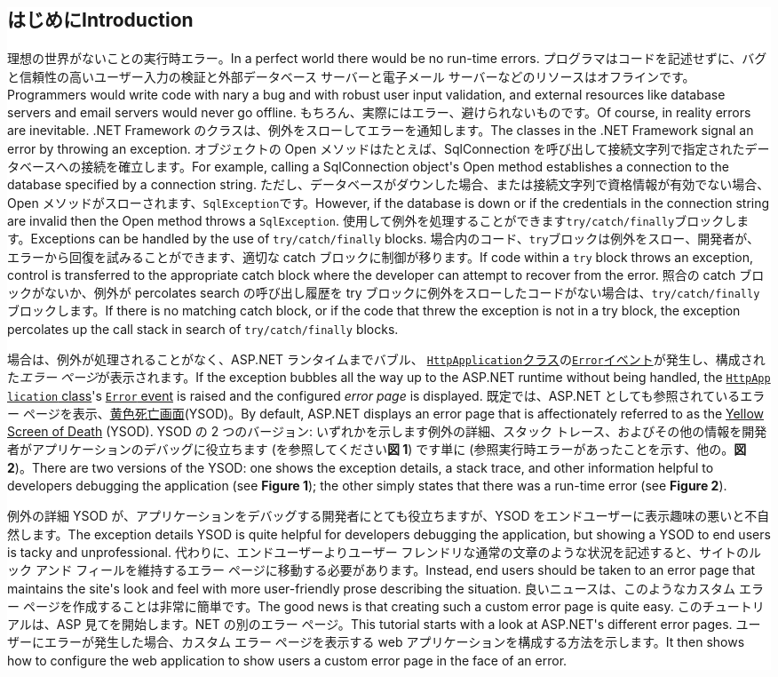 
## <a name="introduction"></a><span data-ttu-id="5970c-111">はじめに</span><span class="sxs-lookup"><span data-stu-id="5970c-111">Introduction</span></span>

<span data-ttu-id="5970c-112">理想の世界がないことの実行時エラー。</span><span class="sxs-lookup"><span data-stu-id="5970c-112">In a perfect world there would be no run-time errors.</span></span> <span data-ttu-id="5970c-113">プログラマはコードを記述せずに、バグと信頼性の高いユーザー入力の検証と外部データベース サーバーと電子メール サーバーなどのリソースはオフラインです。</span><span class="sxs-lookup"><span data-stu-id="5970c-113">Programmers would write code with nary a bug and with robust user input validation, and external resources like database servers and email servers would never go offline.</span></span> <span data-ttu-id="5970c-114">もちろん、実際にはエラー、避けられないものです。</span><span class="sxs-lookup"><span data-stu-id="5970c-114">Of course, in reality errors are inevitable.</span></span> <span data-ttu-id="5970c-115">.NET Framework のクラスは、例外をスローしてエラーを通知します。</span><span class="sxs-lookup"><span data-stu-id="5970c-115">The classes in the .NET Framework signal an error by throwing an exception.</span></span> <span data-ttu-id="5970c-116">オブジェクトの Open メソッドはたとえば、SqlConnection を呼び出して接続文字列で指定されたデータベースへの接続を確立します。</span><span class="sxs-lookup"><span data-stu-id="5970c-116">For example, calling a SqlConnection object's Open method establishes a connection to the database specified by a connection string.</span></span> <span data-ttu-id="5970c-117">ただし、データベースがダウンした場合、または接続文字列で資格情報が有効でない場合、Open メソッドがスローされます、`SqlException`です。</span><span class="sxs-lookup"><span data-stu-id="5970c-117">However, if the database is down or if the credentials in the connection string are invalid then the Open method throws a `SqlException`.</span></span> <span data-ttu-id="5970c-118">使用して例外を処理することができます`try/catch/finally`ブロックします。</span><span class="sxs-lookup"><span data-stu-id="5970c-118">Exceptions can be handled by the use of `try/catch/finally` blocks.</span></span> <span data-ttu-id="5970c-119">場合内のコード、`try`ブロックは例外をスロー、開発者が、エラーから回復を試みることができます、適切な catch ブロックに制御が移ります。</span><span class="sxs-lookup"><span data-stu-id="5970c-119">If code within a `try` block throws an exception, control is transferred to the appropriate catch block where the developer can attempt to recover from the error.</span></span> <span data-ttu-id="5970c-120">照合の catch ブロックがないか、例外が percolates search の呼び出し履歴を try ブロックに例外をスローしたコードがない場合は、`try/catch/finally`ブロックします。</span><span class="sxs-lookup"><span data-stu-id="5970c-120">If there is no matching catch block, or if the code that threw the exception is not in a try block, the exception percolates up the call stack in search of `try/catch/finally` blocks.</span></span>

<span data-ttu-id="5970c-121">場合は、例外が処理されることがなく、ASP.NET ランタイムまでバブル、 [ `HttpApplication`クラス](https://msdn.microsoft.com/library/system.web.httpapplication.aspx)の[`Error`イベント](https://msdn.microsoft.com/library/system.web.httpapplication.error.aspx)が発生し、構成された*エラー ページ*が表示されます。</span><span class="sxs-lookup"><span data-stu-id="5970c-121">If the exception bubbles all the way up to the ASP.NET runtime without being handled, the [`HttpApplication` class](https://msdn.microsoft.com/library/system.web.httpapplication.aspx)'s [`Error` event](https://msdn.microsoft.com/library/system.web.httpapplication.error.aspx) is raised and the configured *error page* is displayed.</span></span> <span data-ttu-id="5970c-122">既定では、ASP.NET としても参照されているエラー ページを表示、[黄色死亡画面](http://en.wikipedia.org/wiki/Yellow_Screen_of_Death#Yellow)(YSOD)。</span><span class="sxs-lookup"><span data-stu-id="5970c-122">By default, ASP.NET displays an error page that is affectionately referred to as the [Yellow Screen of Death](http://en.wikipedia.org/wiki/Yellow_Screen_of_Death#Yellow) (YSOD).</span></span> <span data-ttu-id="5970c-123">YSOD の 2 つのバージョン: いずれかを示します例外の詳細、スタック トレース、およびその他の情報を開発者がアプリケーションのデバッグに役立ちます (を参照してください**図 1**) です単に (参照実行時エラーがあったことを示す、他の。**図 2**)。</span><span class="sxs-lookup"><span data-stu-id="5970c-123">There are two versions of the YSOD: one shows the exception details, a stack trace, and other information helpful to developers debugging the application (see **Figure 1**); the other simply states that there was a run-time error (see **Figure 2**).</span></span>

<span data-ttu-id="5970c-124">例外の詳細 YSOD が、アプリケーションをデバッグする開発者にとても役立ちますが、YSOD をエンドユーザーに表示趣味の悪いと不自然します。</span><span class="sxs-lookup"><span data-stu-id="5970c-124">The exception details YSOD is quite helpful for developers debugging the application, but showing a YSOD to end users is tacky and unprofessional.</span></span> <span data-ttu-id="5970c-125">代わりに、エンドユーザーよりユーザー フレンドリな通常の文章のような状況を記述すると、サイトのルック アンド フィールを維持するエラー ページに移動する必要があります。</span><span class="sxs-lookup"><span data-stu-id="5970c-125">Instead, end users should be taken to an error page that maintains the site's look and feel with more user-friendly prose describing the situation.</span></span> <span data-ttu-id="5970c-126">良いニュースは、このようなカスタム エラー ページを作成することは非常に簡単です。</span><span class="sxs-lookup"><span data-stu-id="5970c-126">The good news is that creating such a custom error page is quite easy.</span></span> <span data-ttu-id="5970c-127">このチュートリアルは、ASP 見てを開始します。NET の別のエラー ページ。</span><span class="sxs-lookup"><span data-stu-id="5970c-127">This tutorial starts with a look at ASP.NET's different error pages.</span></span> <span data-ttu-id="5970c-128">ユーザーにエラーが発生した場合、カスタム エラー ページを表示する web アプリケーションを構成する方法を示します。</span><span class="sxs-lookup"><span data-stu-id="5970c-128">It then shows how to configure the web application to show users a custom error page in the face of an error.</span></span>
